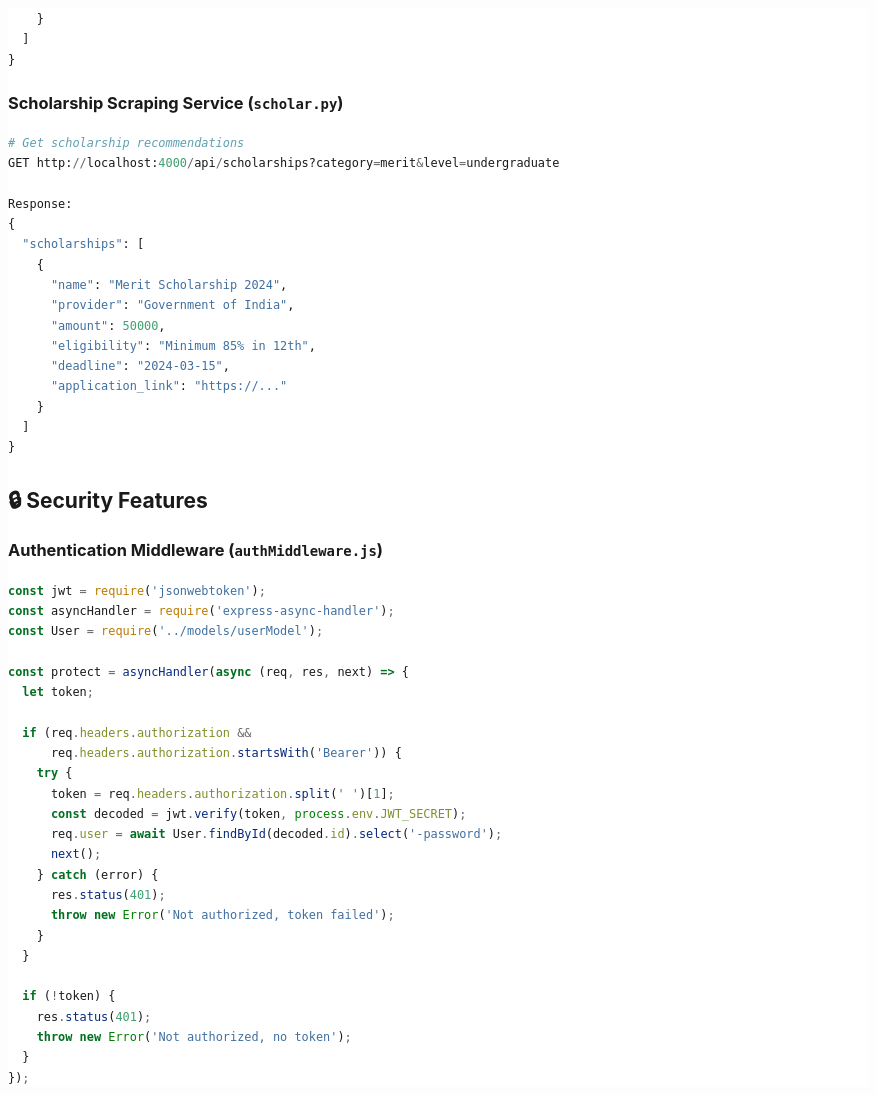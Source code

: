 ```python
    }
  ]
}
```

### **Scholarship Scraping Service (`scholar.py`)**
```python
# Get scholarship recommendations
GET http://localhost:4000/api/scholarships?category=merit&level=undergraduate

Response:
{
  "scholarships": [
    {
      "name": "Merit Scholarship 2024",
      "provider": "Government of India",
      "amount": 50000,
      "eligibility": "Minimum 85% in 12th",
      "deadline": "2024-03-15",
      "application_link": "https://..."
    }
  ]
}
```

## 🔒 Security Features

### **Authentication Middleware (`authMiddleware.js`)**
```javascript
const jwt = require('jsonwebtoken');
const asyncHandler = require('express-async-handler');
const User = require('../models/userModel');

const protect = asyncHandler(async (req, res, next) => {
  let token;

  if (req.headers.authorization && 
      req.headers.authorization.startsWith('Bearer')) {
    try {
      token = req.headers.authorization.split(' ')[1];
      const decoded = jwt.verify(token, process.env.JWT_SECRET);
      req.user = await User.findById(decoded.id).select('-password');
      next();
    } catch (error) {
      res.status(401);
      throw new Error('Not authorized, token failed');
    }
  }

  if (!token) {
    res.status(401);
    throw new Error('Not authorized, no token');
  }
});
```
